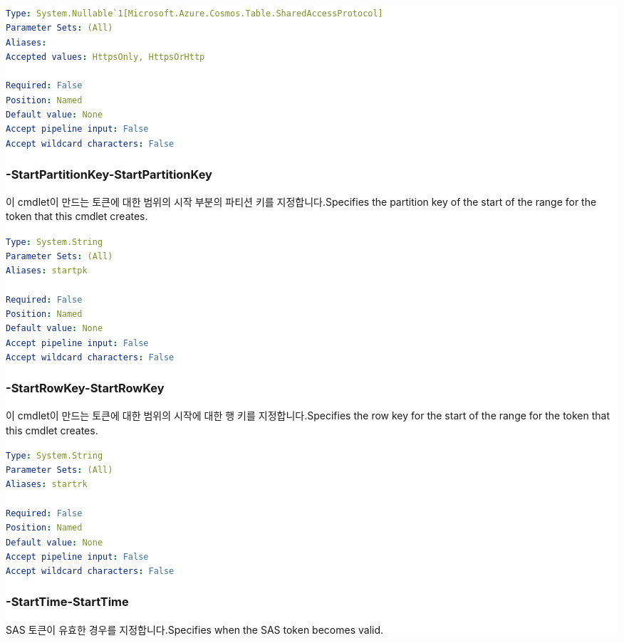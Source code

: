 ```yaml
Type: System.Nullable`1[Microsoft.Azure.Cosmos.Table.SharedAccessProtocol]
Parameter Sets: (All)
Aliases:
Accepted values: HttpsOnly, HttpsOrHttp

Required: False
Position: Named
Default value: None
Accept pipeline input: False
Accept wildcard characters: False
```

### <span data-ttu-id="f8b1c-149">-StartPartitionKey</span><span class="sxs-lookup"><span data-stu-id="f8b1c-149">-StartPartitionKey</span></span>
<span data-ttu-id="f8b1c-150">이 cmdlet이 만드는 토큰에 대한 범위의 시작 부분의 파티션 키를 지정합니다.</span><span class="sxs-lookup"><span data-stu-id="f8b1c-150">Specifies the partition key of the start of the range for the token that this cmdlet creates.</span></span>

```yaml
Type: System.String
Parameter Sets: (All)
Aliases: startpk

Required: False
Position: Named
Default value: None
Accept pipeline input: False
Accept wildcard characters: False
```

### <span data-ttu-id="f8b1c-151">-StartRowKey</span><span class="sxs-lookup"><span data-stu-id="f8b1c-151">-StartRowKey</span></span>
<span data-ttu-id="f8b1c-152">이 cmdlet이 만드는 토큰에 대한 범위의 시작에 대한 행 키를 지정합니다.</span><span class="sxs-lookup"><span data-stu-id="f8b1c-152">Specifies the row key for the start of the range for the token that this cmdlet creates.</span></span>

```yaml
Type: System.String
Parameter Sets: (All)
Aliases: startrk

Required: False
Position: Named
Default value: None
Accept pipeline input: False
Accept wildcard characters: False
```

### <span data-ttu-id="f8b1c-153">-StartTime</span><span class="sxs-lookup"><span data-stu-id="f8b1c-153">-StartTime</span></span>
<span data-ttu-id="f8b1c-154">SAS 토큰이 유효한 경우를 지정합니다.</span><span class="sxs-lookup"><span data-stu-id="f8b1c-154">Specifies when the SAS token becomes valid.</span></span>
